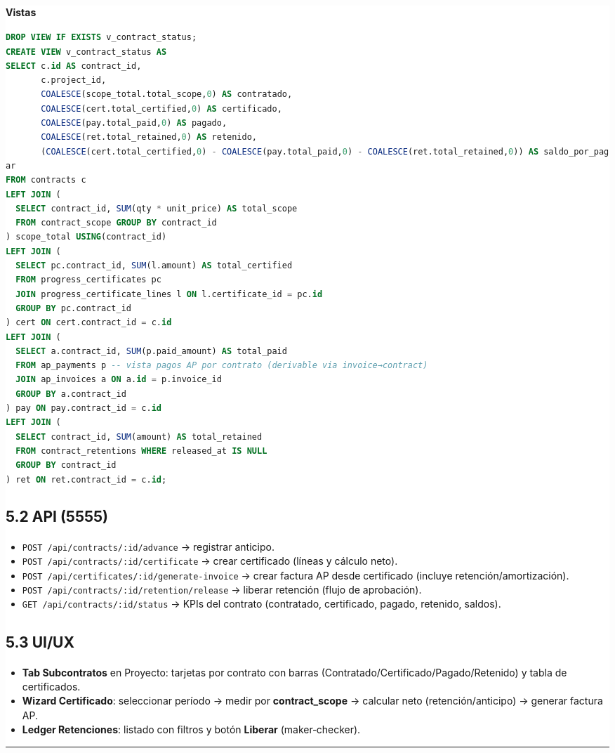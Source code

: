 **Vistas**
```sql
DROP VIEW IF EXISTS v_contract_status;
CREATE VIEW v_contract_status AS
SELECT c.id AS contract_id,
       c.project_id,
       COALESCE(scope_total.total_scope,0) AS contratado,
       COALESCE(cert.total_certified,0) AS certificado,
       COALESCE(pay.total_paid,0) AS pagado,
       COALESCE(ret.total_retained,0) AS retenido,
       (COALESCE(cert.total_certified,0) - COALESCE(pay.total_paid,0) - COALESCE(ret.total_retained,0)) AS saldo_por_pagar
FROM contracts c
LEFT JOIN (
  SELECT contract_id, SUM(qty * unit_price) AS total_scope
  FROM contract_scope GROUP BY contract_id
) scope_total USING(contract_id)
LEFT JOIN (
  SELECT pc.contract_id, SUM(l.amount) AS total_certified
  FROM progress_certificates pc
  JOIN progress_certificate_lines l ON l.certificate_id = pc.id
  GROUP BY pc.contract_id
) cert ON cert.contract_id = c.id
LEFT JOIN (
  SELECT a.contract_id, SUM(p.paid_amount) AS total_paid
  FROM ap_payments p -- vista pagos AP por contrato (derivable via invoice→contract)
  JOIN ap_invoices a ON a.id = p.invoice_id
  GROUP BY a.contract_id
) pay ON pay.contract_id = c.id
LEFT JOIN (
  SELECT contract_id, SUM(amount) AS total_retained
  FROM contract_retentions WHERE released_at IS NULL
  GROUP BY contract_id
) ret ON ret.contract_id = c.id;
```

## 5.2 API (5555)
- `POST /api/contracts/:id/advance` → registrar anticipo.  
- `POST /api/contracts/:id/certificate` → crear certificado (líneas y cálculo neto).  
- `POST /api/certificates/:id/generate-invoice` → crear factura AP desde certificado (incluye retención/amortización).  
- `POST /api/contracts/:id/retention/release` → liberar retención (flujo de aprobación).  
- `GET /api/contracts/:id/status` → KPIs del contrato (contratado, certificado, pagado, retenido, saldos).

## 5.3 UI/UX
- **Tab Subcontratos** en Proyecto: tarjetas por contrato con barras (Contratado/Certificado/Pagado/Retenido) y tabla de certificados.  
- **Wizard Certificado**: seleccionar período → medir por **contract_scope** → calcular neto (retención/anticipo) → generar factura AP.  
- **Ledger Retenciones**: listado con filtros y botón **Liberar** (maker‑checker).

---